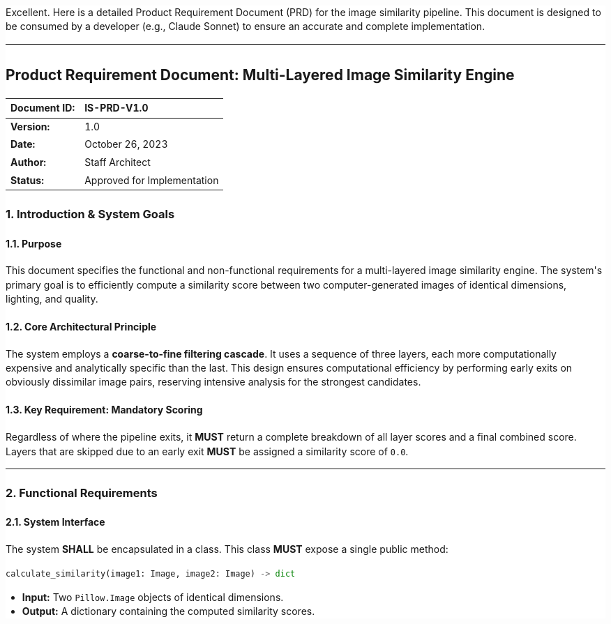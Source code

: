 Excellent. Here is a detailed Product Requirement Document (PRD) for the image similarity pipeline. This document is designed to be consumed by a developer (e.g., Claude Sonnet) to ensure an accurate and complete implementation.

---

## Product Requirement Document: Multi-Layered Image Similarity Engine

| **Document ID:** | IS-PRD-V1.0 |
| :--------------- | :------------------------------------------------------ |
| **Version:**     | 1.0                                                     |
| **Date:**        | October 26, 2023                                        |
| **Author:**      | Staff Architect                                         |
| **Status:**      | Approved for Implementation                             |

### 1. Introduction & System Goals

#### 1.1. Purpose

This document specifies the functional and non-functional requirements for a multi-layered image similarity engine. The system's primary goal is to efficiently compute a similarity score between two computer-generated images of identical dimensions, lighting, and quality.

#### 1.2. Core Architectural Principle

The system employs a **coarse-to-fine filtering cascade**. It uses a sequence of three layers, each more computationally expensive and analytically specific than the last. This design ensures computational efficiency by performing early exits on obviously dissimilar image pairs, reserving intensive analysis for the strongest candidates.

#### 1.3. Key Requirement: Mandatory Scoring

Regardless of where the pipeline exits, it **MUST** return a complete breakdown of all layer scores and a final combined score. Layers that are skipped due to an early exit **MUST** be assigned a similarity score of `0.0`.

---

### 2. Functional Requirements

#### 2.1. System Interface

The system **SHALL** be encapsulated in a class. This class **MUST** expose a single public method:

```python
calculate_similarity(image1: Image, image2: Image) -> dict
```

-   **Input:** Two `Pillow.Image` objects of identical dimensions.
-   **Output:** A dictionary containing the computed similarity scores.
